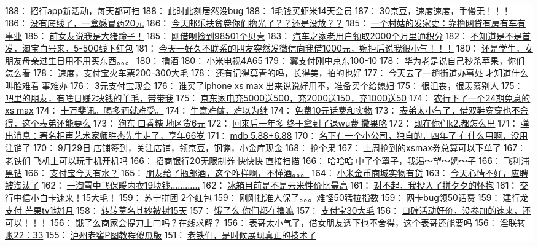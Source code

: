 188： [招行app新活动，每天都可扫](http://www.zuanke8.com/thread-5307098-1-1.html)
188： [此时此刻居然没bug](http://www.zuanke8.com/thread-5309035-1-1.html)
188： [1毛钱买虾米14天会员](http://www.zuanke8.com/thread-5309229-1-1.html)
187： [30京豆，速度速度，手慢无！！！](http://www.zuanke8.com/thread-5308660-1-1.html)
186： [没有底线了，一盒感冒药20元](http://www.zuanke8.com/thread-5308880-1-1.html)
186： [今天邮乐扶贫卷你们撸光了？？还是没放？？](http://www.zuanke8.com/thread-5309080-1-1.html)
185： [一个村姑的发家史：靠撸网贷有房有车有事业](http://www.zuanke8.com/thread-5308066-1-1.html)
185： [前女友说我是大猪蹄子！](http://www.zuanke8.com/thread-5306923-1-1.html)
185： [刚借呗捡到98501个贝壳](http://www.zuanke8.com/thread-5309110-1-1.html)
183： [汽车之家老用户领取2000个万里通积分](http://www.zuanke8.com/thread-5308616-1-1.html)
182： [不知道是不是首发，淘宝白号来，5-500线下红包](http://www.zuanke8.com/thread-5308670-1-1.html)
181： [今天一好久不联系的朋友突然发微信向我借1000元，婉拒后说我很小气！！！](http://www.zuanke8.com/thread-5308011-1-1.html)
180： [还是学生，女朋友母亲过生日用不用买东西。。。](http://www.zuanke8.com/thread-5308822-1-1.html)
180： [撸酒](http://www.zuanke8.com/thread-5308691-1-1.html)
180： [小米电视4A65](http://www.zuanke8.com/thread-5309121-1-1.html)
179： [翼支付刚中京东100-10](http://www.zuanke8.com/thread-5309116-1-1.html)
178： [华为老是说自己秒杀苹果，你们怎么看](http://www.zuanke8.com/thread-5308425-1-1.html)
178： [速度，支付宝火车票200-300大毛](http://www.zuanke8.com/thread-5306835-1-1.html)
178： [还有记得莫青的吗，长得美，拍的也好](http://www.zuanke8.com/thread-5308849-1-1.html)
177： [今天去了一趟街道办事处  才知道什么叫脸难看 事难办](http://www.zuanke8.com/thread-5307178-1-1.html)
176： [3元支付宝现金](http://www.zuanke8.com/thread-5308583-1-1.html)
176： [谁买了iphone xs max 出来说说好用不，准备买个给媳妇](http://www.zuanke8.com/thread-5308840-1-1.html)
175： [很沮丧，很羡慕别人](http://www.zuanke8.com/thread-5308951-1-1.html)
175： [吧里的朋友，有啥日赚2块钱的羊毛，带带我](http://www.zuanke8.com/thread-5308082-1-1.html)
175： [京东家电充5000送500，充2000送150，充1000送50](http://www.zuanke8.com/thread-5309117-1-1.html)
174： [农行下了一个24期免息的xs max](http://www.zuanke8.com/thread-5308985-1-1.html)
174： [十万斐讯。喝多酒就难受。](http://www.zuanke8.com/thread-5308295-1-1.html)
174： [生意难做，难以为继](http://www.zuanke8.com/thread-5308566-1-1.html)
174： [免费10元话费和实物](http://www.zuanke8.com/thread-5309052-1-1.html)
173： [表弟太小气了，借双鞋穿穿也不舍得，这个表弟还能要么](http://www.zuanke8.com/thread-5308157-1-1.html)
173： [狗东 口香糖 地区货6元](http://www.zuanke8.com/thread-5309100-1-1.html)
172： [回来后一年多  终于拿到了退wu费  撒果咯](http://www.zuanke8.com/thread-5307915-1-1.html)
172： [现在你们k2.都怎么出](http://www.zuanke8.com/thread-5309133-1-1.html)
171： [弹出消息：著名相声艺术家师胜杰先生走了，享年66岁](http://www.zuanke8.com/thread-5308834-1-1.html)
171： [mdb  5.88+6.88](http://www.zuanke8.com/thread-5309067-1-1.html)
170： [名下有一个小公司，独自的，四年了 有什么用啊，没用注销了](http://www.zuanke8.com/thread-5308239-1-1.html)
170： [9月29日 店铺签到，关注店铺，领京豆，钢镚，小金库现金](http://www.zuanke8.com/thread-5309231-1-1.html)
168： [抢个果](http://www.zuanke8.com/thread-5308813-1-1.html)
167： [上周抢到的xsmax券总算可以下单了](http://www.zuanke8.com/thread-5308702-1-1.html)
167： [老铁们 飞机上可以玩手机开机吗](http://www.zuanke8.com/thread-5308950-1-1.html)
166： [招商银行20无限制券  快快快   直接扫描](http://www.zuanke8.com/thread-5308263-1-1.html)
166： [哈哈哈 中了个罩子，我渴～望～奶～子](http://www.zuanke8.com/thread-5307308-1-1.html)
166： [飞利浦黑钻](http://www.zuanke8.com/thread-5309053-1-1.html)
166： [支付宝今天有水？](http://www.zuanke8.com/thread-5309085-1-1.html)
165： [朋友给了瓶郎酒，这个咋样啊，不懂酒。。。](http://www.zuanke8.com/thread-5308430-1-1.html)
164： [小米金币商城实物有货](http://www.zuanke8.com/thread-5309187-1-1.html)
163： [今天心情不好，应聘被淘汰了](http://www.zuanke8.com/thread-5308688-1-1.html)
162： [一淘雪中飞保暖内衣19块钱…………](http://www.zuanke8.com/thread-5308705-1-1.html)
162： [冰箱目前是不是云米性价比最高](http://www.zuanke8.com/thread-5309076-1-1.html)
161： [对不起，我投入了拼夕夕的怀抱](http://www.zuanke8.com/thread-5307575-1-1.html)
161： [交行中信小白卡速来！15大毛！](http://www.zuanke8.com/thread-5308596-1-1.html)
159： [苏宁拼团 2个红包](http://www.zuanke8.com/thread-5309013-1-1.html)
159： [刚刚批准人保了。。。难怪50猛拉指数](http://www.zuanke8.com/thread-5308459-1-1.html)
159： [网卡bug领50话费](http://www.zuanke8.com/thread-5308771-1-1.html)
159： [建行龙支付 芒果tv1块1月](http://www.zuanke8.com/thread-5309134-1-1.html)
158： [转转莫名其妙被封15天](http://www.zuanke8.com/thread-5309106-1-1.html)
157： [饿了么 你们都在撸嘛](http://www.zuanke8.com/thread-5308500-1-1.html)
157： [支付宝30大毛](http://www.zuanke8.com/thread-5309062-1-1.html)
156： [口碑活动好价，没参加的速来，还可以！！！](http://www.zuanke8.com/thread-5308115-1-1.html)
156： [饿了么商家会提刀上门吗？在线求解？](http://www.zuanke8.com/thread-5308619-1-1.html)
156： [表哥太小气了，借女朋友透下也不舍得，这个表哥还能要吗](http://www.zuanke8.com/thread-5308170-1-1.html)
156： [淫联转账22：33](http://www.zuanke8.com/thread-5308884-1-1.html)
155： [泸州老窖P图教程傻瓜版](http://www.zuanke8.com/thread-5308896-1-1.html)
151： [老铁们，是时候展现真正的技术了](http://www.zuanke8.com/thread-5308901-1-1.html)